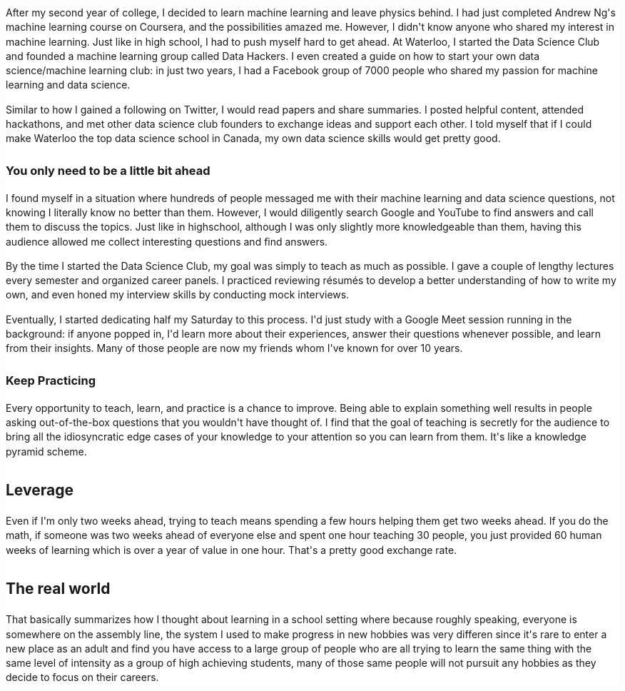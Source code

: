 After my second year of college, I decided to learn machine learning and leave physics behind. I had just completed Andrew Ng's machine learning course on Coursera, and the possibilities amazed me. However, I didn't know anyone who shared my interest in machine learning. Just like in high school, I had to push myself hard to get ahead. At Waterloo, I started the Data Science Club and founded a machine learning group called Data Hackers. I even created a guide on how to start your own data science/machine learning club: in just two years, I had a Facebook group of 7000 people who shared my passion for machine learning and data science.

Similar to how I gained a following on Twitter, I would read papers and share summaries. I posted helpful content, attended hackathons, and met other data science club founders to exchange ideas and support each other. I told myself that if I could make Waterloo the top data science school in Canada, my own data science skills would get pretty good.

### You only need to be a little bit ahead

I found myself in a situation where hundreds of people messaged me with their machine learning and data science questions, not knowing I literally know no better than them. However, I would diligently search Google and YouTube to find answers and call them to discuss the topics. Just like in highschool, although I was only slightly more knowledgeable than them, having this audience allowed me collect interesting questions and find answers.

By the time I started the Data Science Club, my goal was simply to teach as much as possible. I gave a couple of lengthy lectures every semester and organized career panels. I practiced reviewing résumés to develop a better understanding of how to write my own, and even honed my interview skills by conducting mock interviews.

Eventually, I started dedicating half my Saturday to this process. I'd just study with a Google Meet session running in the background: if anyone popped in, I'd learn more about their experiences, answer their questions whenever possible, and learn from their insights. Many of those people are now my friends whom I've known for over 10 years.

### Keep Practicing

Every opportunity to teach, learn, and practice is a chance to improve. Being able to explain something well results in people asking out-of-the-box questions that you wouldn't have thought of. I find that the goal of teaching is secretly for the audience to bring all the idiosyncratic edge cases of your knowledge to your attention so you can learn from them. It's like a knowledge pyramid scheme.

## Leverage

Even if I'm only two weeks ahead, trying to teach means spending a few hours helping them get two weeks ahead. If you do the math, if someone was two weeks ahead of everyone else and spent one hour teaching 30 people, you just provided 60 human weeks of learning which is over a year of value in one hour. That's a pretty good exchange rate.

## The real world

That basically summarizes how I thought about learning in a school setting where because roughly speaking, everyone is somewhere on the assembly line, the system I used to make progress in new hobbies was very differen since it's rare to enter a new place as an adult and find you have access to a large group of people who are all trying to learn the same thing with the same level of intensity as a group of high achieving students, many of those same people will not pursuit any hobbies as they decide to focus on their careers.
